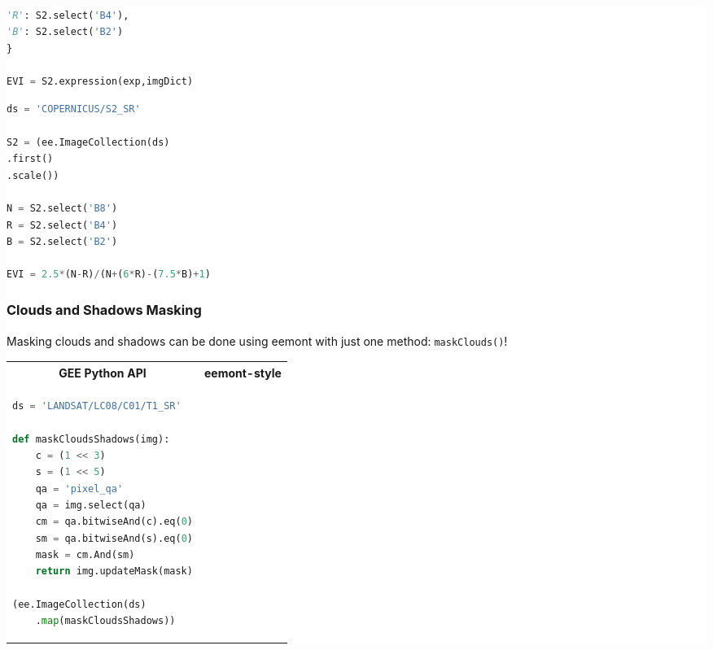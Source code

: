 ``` python
'R': S2.select('B4'),
'B': S2.select('B2')
}

EVI = S2.expression(exp,imgDict)
```

</td>
<td>

``` python
ds = 'COPERNICUS/S2_SR'
          
S2 = (ee.ImageCollection(ds)
.first()
.scale())

N = S2.select('B8')
R = S2.select('B4')
B = S2.select('B2')

EVI = 2.5*(N-R)/(N+(6*R)-(7.5*B)+1)
```
</td>
</tr>

</table>

### Clouds and Shadows Masking

Masking clouds and shadows can be done using eemont with just one method: `maskClouds()`!

<table>

<tr>
<th> GEE Python API </th>
<th> eemont-style </th>
</tr>

<tr>
<td>
  
``` python
ds = 'LANDSAT/LC08/C01/T1_SR'
          
def maskCloudsShadows(img):
    c = (1 << 3)
    s = (1 << 5)
    qa = 'pixel_qa'
    qa = img.select(qa)
    cm = qa.bitwiseAnd(c).eq(0)
    sm = qa.bitwiseAnd(s).eq(0)
    mask = cm.And(sm)
    return img.updateMask(mask)
    
(ee.ImageCollection(ds)
    .map(maskCloudsShadows))
```

